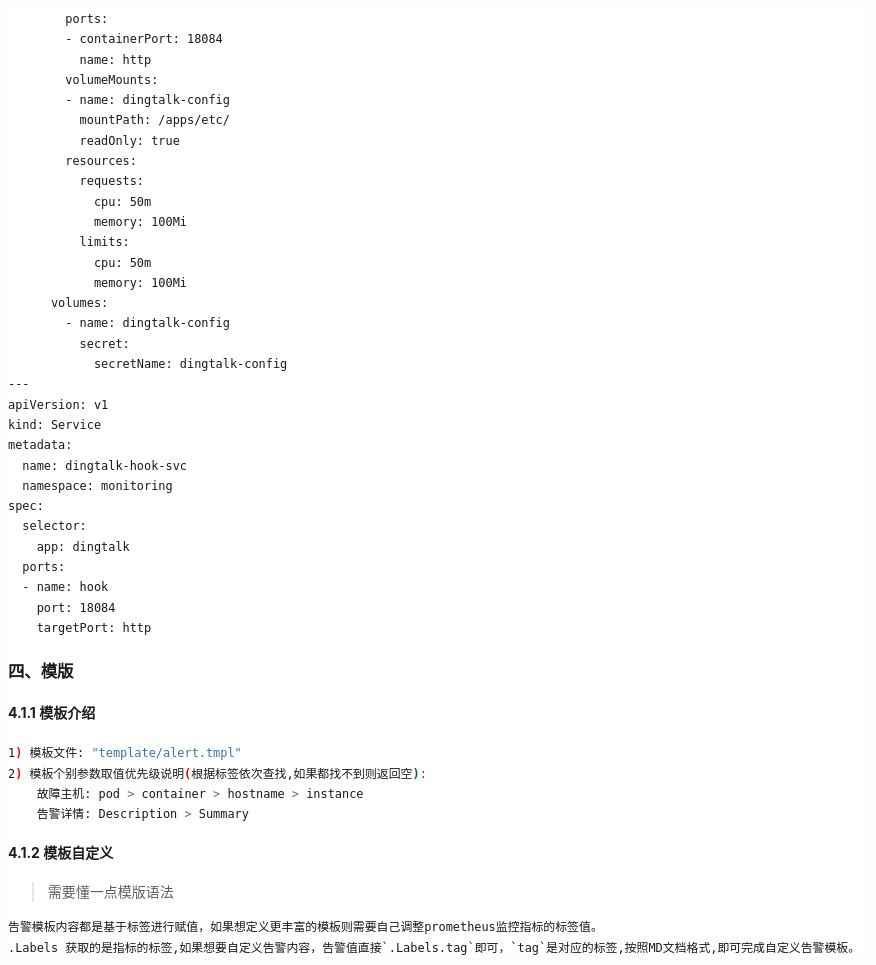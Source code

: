 ~~~shell
        ports:
        - containerPort: 18084
          name: http
        volumeMounts:
        - name: dingtalk-config
          mountPath: /apps/etc/
          readOnly: true    
        resources:
          requests:
            cpu: 50m
            memory: 100Mi
          limits:
            cpu: 50m
            memory: 100Mi
      volumes:
        - name: dingtalk-config
          secret:
            secretName: dingtalk-config
---
apiVersion: v1
kind: Service
metadata:
  name: dingtalk-hook-svc
  namespace: monitoring
spec:
  selector:
    app: dingtalk
  ports:
  - name: hook
    port: 18084
    targetPort: http
~~~

### 四、模版

#### 4.1.1 模板介绍

~~~sh
1) 模板文件: "template/alert.tmpl"
2) 模板个别参数取值优先级说明(根据标签依次查找,如果都找不到则返回空):
    故障主机: pod > container > hostname > instance
    告警详情: Description > Summary
~~~

#### 4.1.2 模板自定义

> 需要懂一点模版语法

~~~shell
告警模板内容都是基于标签进行赋值，如果想定义更丰富的模板则需要自己调整prometheus监控指标的标签值。
.Labels 获取的是指标的标签,如果想要自定义告警内容，告警值直接`.Labels.tag`即可，`tag`是对应的标签,按照MD文档格式,即可完成自定义告警模板。
~~~
